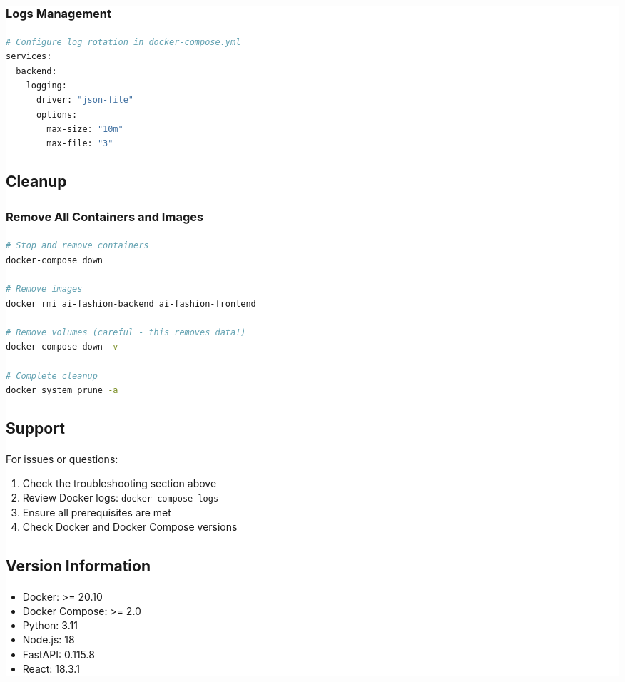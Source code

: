 ### Logs Management
```bash
# Configure log rotation in docker-compose.yml
services:
  backend:
    logging:
      driver: "json-file"
      options:
        max-size: "10m"
        max-file: "3"
```

## Cleanup

### Remove All Containers and Images
```bash
# Stop and remove containers
docker-compose down

# Remove images
docker rmi ai-fashion-backend ai-fashion-frontend

# Remove volumes (careful - this removes data!)
docker-compose down -v

# Complete cleanup
docker system prune -a
```

## Support

For issues or questions:
1. Check the troubleshooting section above
2. Review Docker logs: `docker-compose logs`
3. Ensure all prerequisites are met
4. Check Docker and Docker Compose versions

## Version Information

- Docker: >= 20.10
- Docker Compose: >= 2.0
- Python: 3.11
- Node.js: 18
- FastAPI: 0.115.8
- React: 18.3.1
